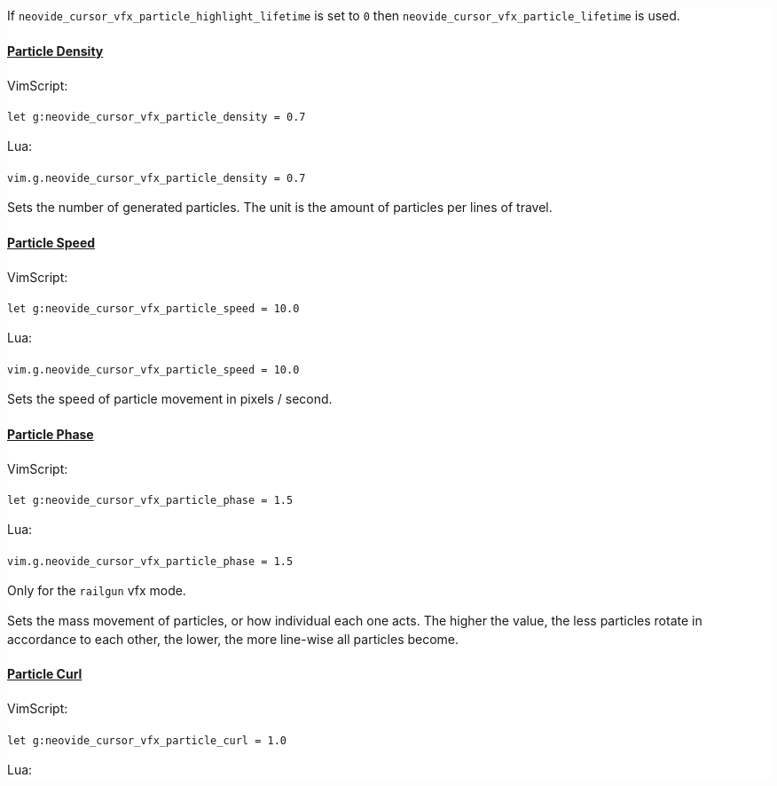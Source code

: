 If `neovide_cursor_vfx_particle_highlight_lifetime` is set to `0` then `neovide_cursor_vfx_particle_lifetime` is used.

#### [Particle Density](#particle-density)

VimScript:

```
let g:neovide_cursor_vfx_particle_density = 0.7
```

Lua:

```
vim.g.neovide_cursor_vfx_particle_density = 0.7
```

Sets the number of generated particles. The unit is the amount of particles per lines of travel.

#### [Particle Speed](#particle-speed)

VimScript:

```
let g:neovide_cursor_vfx_particle_speed = 10.0
```

Lua:

```
vim.g.neovide_cursor_vfx_particle_speed = 10.0
```

Sets the speed of particle movement in pixels / second.

#### [Particle Phase](#particle-phase)

VimScript:

```
let g:neovide_cursor_vfx_particle_phase = 1.5
```

Lua:

```
vim.g.neovide_cursor_vfx_particle_phase = 1.5
```

Only for the `railgun` vfx mode.

Sets the mass movement of particles, or how individual each one acts. The higher the value, the less particles rotate in accordance to each other, the lower, the more line-wise all particles become.

#### [Particle Curl](#particle-curl)

VimScript:

```
let g:neovide_cursor_vfx_particle_curl = 1.0
```

Lua:
